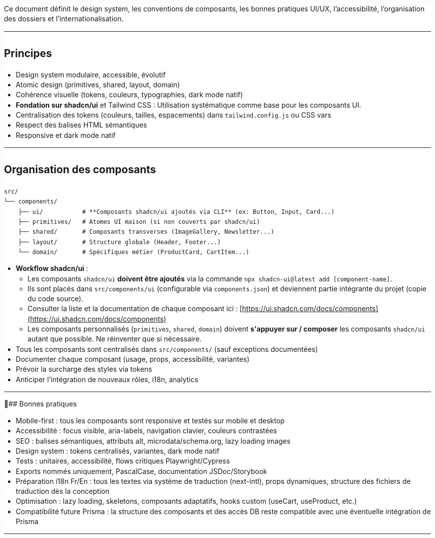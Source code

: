Ce document définit le design system, les conventions de composants, les bonnes pratiques UI/UX, l’accessibilité, l’organisation des dossiers et l’internationalisation.

---

## Principes
- Design system modulaire, accessible, évolutif
- Atomic design (primitives, shared, layout, domain)
- Cohérence visuelle (tokens, couleurs, typographies, dark mode natif)
- **Fondation sur shadcn/ui** et Tailwind CSS : Utilisation systématique comme base pour les composants UI.
- Centralisation des tokens (couleurs, tailles, espacements) dans `tailwind.config.js` ou CSS vars
- Respect des balises HTML sémantiques
- Responsive et dark mode natif

---

## Organisation des composants
```
src/
└── components/
    ├── ui/           # **Composants shadcn/ui ajoutés via CLI** (ex: Button, Input, Card...)
    ├── primitives/   # Atomes UI maison (si non couverts par shadcn/ui)
    ├── shared/       # Composants transverses (ImageGallery, Newsletter...)
    ├── layout/       # Structure globale (Header, Footer...)
    └── domain/       # Spécifiques métier (ProductCard, CartItem...)
```
- **Workflow shadcn/ui** :
    - Les composants `shadcn/ui` **doivent être ajoutés** via la commande `npx shadcn-ui@latest add [component-name]`.
    - Ils sont placés dans `src/components/ui` (configurable via `components.json`) et deviennent partie intégrante du projet (copie du code source).
    - Consulter la liste et la documentation de chaque composant ici : [https://ui.shadcn.com/docs/components](https://ui.shadcn.com/docs/components)
    - Les composants personnalisés (`primitives`, `shared`, `domain`) doivent **s'appuyer sur / composer** les composants `shadcn/ui` autant que possible. Ne réinventer que si nécessaire.
- Tous les composants sont centralisés dans `src/components/` (sauf exceptions documentées)
- Documenter chaque composant (usage, props, accessibilité, variantes)
- Prévoir la surcharge des styles via tokens
- Anticiper l’intégration de nouveaux rôles, i18n, analytics

---

## Bonnes pratiques
- Mobile-first : tous les composants sont responsive et testés sur mobile et desktop
- Accessibilité : focus visible, aria-labels, navigation clavier, couleurs contrastées
- SEO : balises sémantiques, attributs alt, microdata/schema.org, lazy loading images
- Design system : tokens centralisés, variantes, dark mode natif
- Tests : unitaires, accessibilité, flows critiques Playwright/Cypress
- Exports nommés uniquement, PascalCase, documentation JSDoc/Storybook
- Préparation i18n Fr/En : tous les textes via système de traduction (next-intl), props dynamiques, structure des fichiers de traduction dès la conception
- Optimisation : lazy loading, skeletons, composants adaptatifs, hooks custom (useCart, useProduct, etc.)
- Compatibilité future Prisma : la structure des composants et des accès DB reste compatible avec une éventuelle intégration de Prisma

---